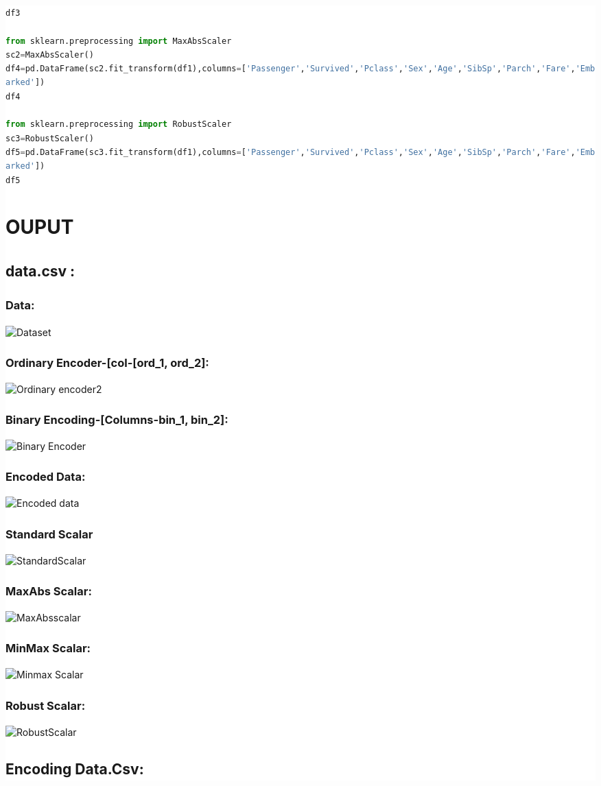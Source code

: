 ```py
df3

from sklearn.preprocessing import MaxAbsScaler
sc2=MaxAbsScaler()
df4=pd.DataFrame(sc2.fit_transform(df1),columns=['Passenger','Survived','Pclass','Sex','Age','SibSp','Parch','Fare','Embarked'])
df4

from sklearn.preprocessing import RobustScaler
sc3=RobustScaler()
df5=pd.DataFrame(sc3.fit_transform(df1),columns=['Passenger','Survived','Pclass','Sex','Age','SibSp','Parch','Fare','Embarked'])
df5
```
# OUPUT
## data.csv :
### Data:
![Dataset](https://user-images.githubusercontent.com/94525786/234182599-3822b87a-99d6-456f-bdfa-f933cbe639e8.png)

### Ordinary Encoder-[col-[ord_1, ord_2]:
![Ordinary encoder2](https://user-images.githubusercontent.com/94525786/234182637-7a07e023-1253-47e5-b4e1-cfdddec33a7a.png)

### Binary Encoding-[Columns-bin_1, bin_2]:
![Binary Encoder](https://user-images.githubusercontent.com/94525786/234182582-fce3462d-dc0e-4a9e-bcb9-16abf6391431.png)

### Encoded Data:
![Encoded data](https://user-images.githubusercontent.com/94525786/234182614-a0509e9a-f024-4fa7-911f-e7f865f5eda0.png)

### Standard Scalar
![StandardScalar](https://user-images.githubusercontent.com/94525786/234182657-c21335c8-67e3-4bc2-be1a-8327a6feb9d7.png)

### MaxAbs Scalar:  
![MaxAbsscalar](https://user-images.githubusercontent.com/94525786/234182619-7acc269f-40f1-42a3-88d4-de914a66ef5e.png)

### MinMax Scalar:
![Minmax Scalar](https://user-images.githubusercontent.com/94525786/234182628-56cc90b3-68b2-453d-8081-471d963ff588.png)

### Robust Scalar:
![RobustScalar](https://user-images.githubusercontent.com/94525786/234182647-56f5e69b-9eff-4666-a94f-5f86b55c6014.png)

## Encoding Data.Csv:
